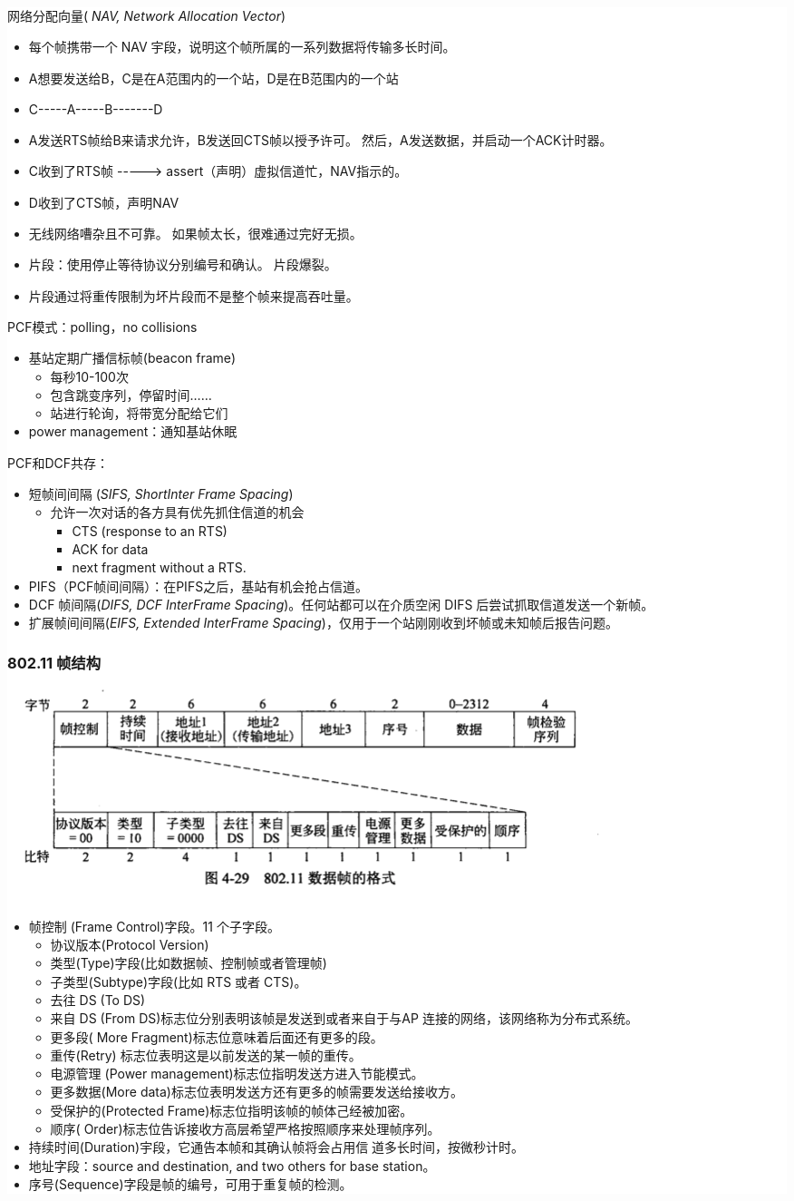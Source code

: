 网络分配向量( *NAV, Network Allocation Vector*)
- 每个帧携带一个 NAV 宇段，说明这个帧所属的一系列数据将传输多长时间。

- A想要发送给B，C是在A范围内的一个站，D是在B范围内的一个站
- C-----A-----B-------D
- A发送RTS帧给B来请求允许，B发送回CTS帧以授予许可。 然后，A发送数据，并启动一个ACK计时器。
- C收到了RTS帧 ----->  assert（声明）虚拟信道忙，NAV指示的。
- D收到了CTS帧，声明NAV

- 无线网络嘈杂且不可靠。 如果帧太长，很难通过完好无损。
- 片段：使用停止等待协议分别编号和确认。 片段爆裂。
- 片段通过将重传限制为坏片段而不是整个帧来提高吞吐量。

PCF模式：polling，no collisions
- 基站定期广播信标帧(beacon frame)
  - 每秒10-100次
  - 包含跳变序列，停留时间……
  - 站进行轮询，将带宽分配给它们
- power management：通知基站休眠

PCF和DCF共存：
- 短帧间间隔 (*SIFS, ShortInter Frame Spacing*)
  - 允许一次对话的各方具有优先抓住信道的机会
    - CTS (response to an RTS)
    - ACK for data
    - next fragment without a RTS.
- PIFS（PCF帧间间隔）：在PIFS之后，基站有机会抢占信道。
- DCF 帧间隔(*DIFS, DCF InterFrame Spacing*)。任何站都可以在介质空闲 DIFS 后尝试抓取信道发送一个新帧。
- 扩展帧间间隔(*EIFS, Extended InterFrame Spacing*)，仅用于一个站刚刚收到坏帧或未知帧后报告问题。

### 802.11 帧结构

![802.11 数据帧的格式](mac/4-29.png)

- 帧控制 (Frame Control)字段。11 个子字段。
  - 协议版本(Protocol Version)
  - 类型(Type)字段(比如数据帧、控制帧或者管理帧)
  - 子类型(Subtype)字段(比如 RTS 或者 CTS)。
  - 去往 DS (To DS)
  - 来自 DS (From DS)标志位分别表明该帧是发送到或者来自于与AP 连接的网络，该网络称为分布式系统。
  - 更多段( More Fragment)标志位意味着后面还有更多的段。
  - 重传(Retry) 标志位表明这是以前发送的某一帧的重传。
  - 电源管理 (Power management)标志位指明发送方进入节能模式。
  - 更多数据(More data)标志位表明发送方还有更多的帧需要发送给接收方。
  - 受保护的(Protected Frame)标志位指明该帧的帧体己经被加密。
  - 顺序( Order)标志位告诉接收方高层希望严格按照顺序来处理帧序列。
- 持续时间(Duration)宇段，它通告本帧和其确认帧将会占用信 道多长时间，按微秒计时。
- 地址字段：source and destination, and two others for base station。
- 序号(Sequence)字段是帧的编号，可用于重复帧的检测。
